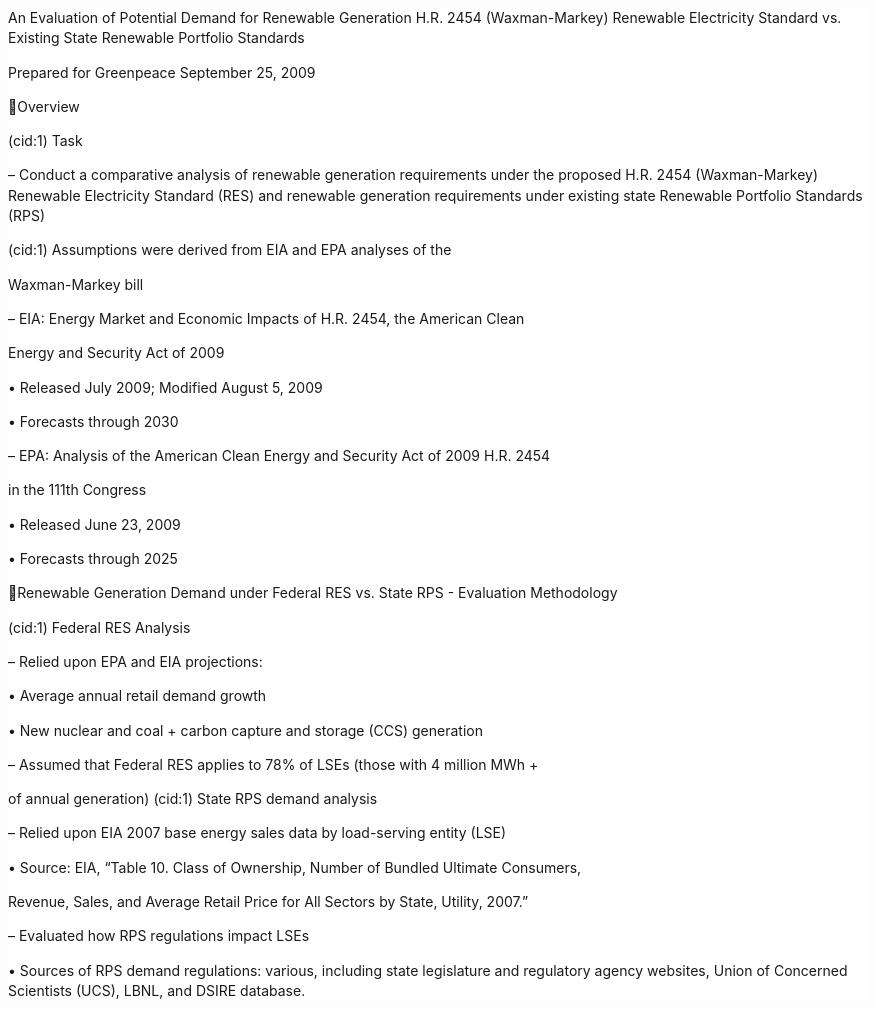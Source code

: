 An Evaluation of Potential Demand for
Renewable Generation
 H.R. 2454 (Waxman-Markey) Renewable Electricity Standard vs.
Existing State Renewable Portfolio Standards

Prepared for Greenpeace
September 25, 2009

Overview

(cid:1) Task

– Conduct a comparative analysis of renewable generation requirements under the
proposed H.R. 2454 (Waxman-Markey) Renewable Electricity Standard (RES)
and renewable generation requirements under existing state Renewable Portfolio
Standards (RPS)

(cid:1) Assumptions were derived from EIA and EPA analyses of the

Waxman-Markey bill

– EIA: Energy Market and Economic Impacts of H.R. 2454, the American Clean

Energy and Security Act of 2009

• Released July 2009; Modified August 5, 2009

• Forecasts through 2030

– EPA: Analysis of the American Clean Energy and Security Act of 2009 H.R. 2454

in the 111th Congress

• Released June 23, 2009

• Forecasts through 2025

Renewable Generation Demand under Federal
RES vs. State RPS - Evaluation Methodology

(cid:1) Federal RES Analysis

– Relied upon EPA and EIA projections:

• Average annual retail demand growth

• New nuclear and coal + carbon capture and storage (CCS) generation

– Assumed that Federal RES applies to 78% of LSEs (those with 4 million MWh +

of annual generation)
(cid:1) State RPS demand analysis

– Relied upon EIA 2007 base energy sales data by load-serving entity (LSE)

• Source: EIA, “Table 10. Class of Ownership, Number of Bundled Ultimate Consumers,

Revenue, Sales, and Average Retail Price for All Sectors by State, Utility, 2007.”

– Evaluated how RPS regulations impact LSEs

• Sources of RPS demand regulations: various, including state legislature and regulatory
agency websites, Union of Concerned Scientists (UCS), LBNL, and DSIRE database.
